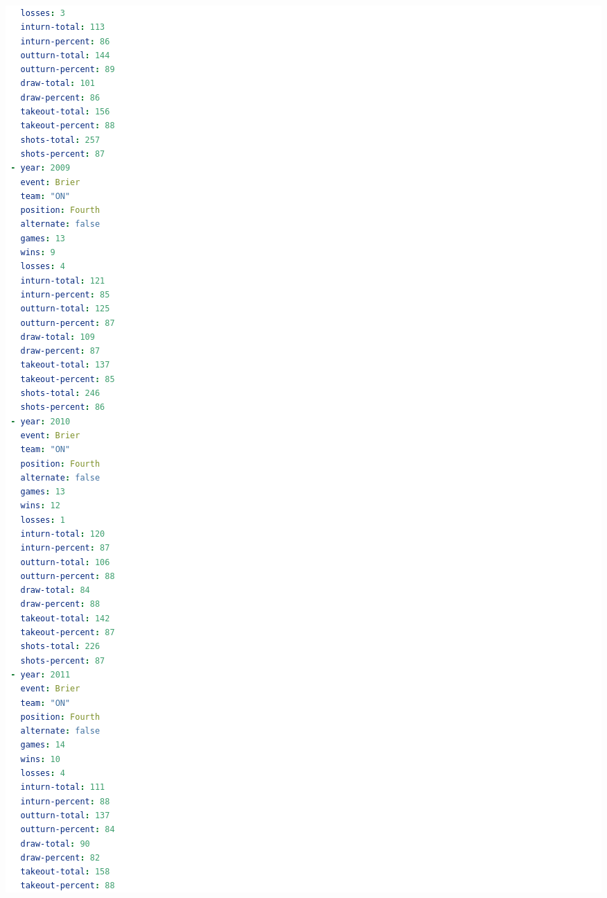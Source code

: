 ```yaml
   losses: 3
   inturn-total: 113
   inturn-percent: 86
   outturn-total: 144
   outturn-percent: 89
   draw-total: 101
   draw-percent: 86
   takeout-total: 156
   takeout-percent: 88
   shots-total: 257
   shots-percent: 87
 - year: 2009
   event: Brier
   team: "ON"
   position: Fourth
   alternate: false
   games: 13
   wins: 9
   losses: 4
   inturn-total: 121
   inturn-percent: 85
   outturn-total: 125
   outturn-percent: 87
   draw-total: 109
   draw-percent: 87
   takeout-total: 137
   takeout-percent: 85
   shots-total: 246
   shots-percent: 86
 - year: 2010
   event: Brier
   team: "ON"
   position: Fourth
   alternate: false
   games: 13
   wins: 12
   losses: 1
   inturn-total: 120
   inturn-percent: 87
   outturn-total: 106
   outturn-percent: 88
   draw-total: 84
   draw-percent: 88
   takeout-total: 142
   takeout-percent: 87
   shots-total: 226
   shots-percent: 87
 - year: 2011
   event: Brier
   team: "ON"
   position: Fourth
   alternate: false
   games: 14
   wins: 10
   losses: 4
   inturn-total: 111
   inturn-percent: 88
   outturn-total: 137
   outturn-percent: 84
   draw-total: 90
   draw-percent: 82
   takeout-total: 158
   takeout-percent: 88
```